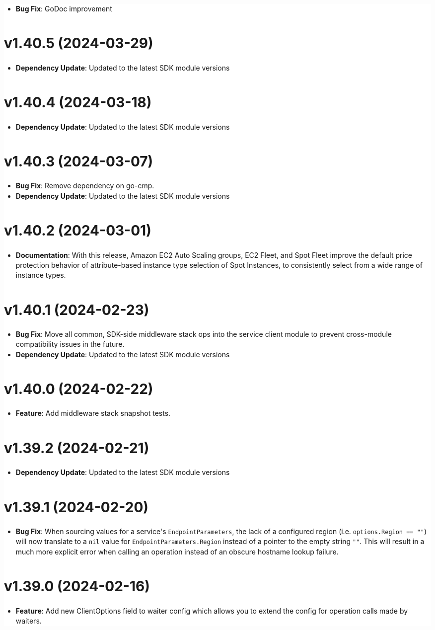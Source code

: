 * **Bug Fix**: GoDoc improvement

# v1.40.5 (2024-03-29)

* **Dependency Update**: Updated to the latest SDK module versions

# v1.40.4 (2024-03-18)

* **Dependency Update**: Updated to the latest SDK module versions

# v1.40.3 (2024-03-07)

* **Bug Fix**: Remove dependency on go-cmp.
* **Dependency Update**: Updated to the latest SDK module versions

# v1.40.2 (2024-03-01)

* **Documentation**: With this release, Amazon EC2 Auto Scaling groups, EC2 Fleet, and Spot Fleet improve the default price protection behavior of attribute-based instance type selection of Spot Instances, to consistently select from a wide range of instance types.

# v1.40.1 (2024-02-23)

* **Bug Fix**: Move all common, SDK-side middleware stack ops into the service client module to prevent cross-module compatibility issues in the future.
* **Dependency Update**: Updated to the latest SDK module versions

# v1.40.0 (2024-02-22)

* **Feature**: Add middleware stack snapshot tests.

# v1.39.2 (2024-02-21)

* **Dependency Update**: Updated to the latest SDK module versions

# v1.39.1 (2024-02-20)

* **Bug Fix**: When sourcing values for a service's `EndpointParameters`, the lack of a configured region (i.e. `options.Region == ""`) will now translate to a `nil` value for `EndpointParameters.Region` instead of a pointer to the empty string `""`. This will result in a much more explicit error when calling an operation instead of an obscure hostname lookup failure.

# v1.39.0 (2024-02-16)

* **Feature**: Add new ClientOptions field to waiter config which allows you to extend the config for operation calls made by waiters.
